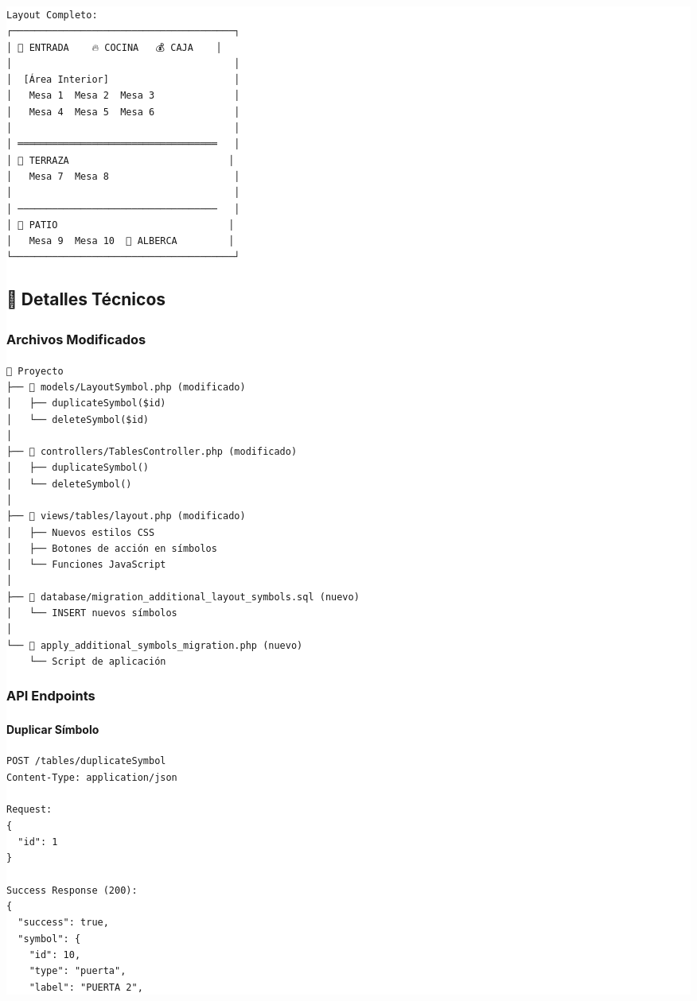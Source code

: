 ```
Layout Completo:
┌───────────────────────────────────────┐
│ 🚪 ENTRADA    🔥 COCINA   💰 CAJA    │
│                                       │
│  [Área Interior]                      │
│   Mesa 1  Mesa 2  Mesa 3              │
│   Mesa 4  Mesa 5  Mesa 6              │
│                                       │
│ ═══════════════════════════════════   │
│ 🌳 TERRAZA                            │
│   Mesa 7  Mesa 8                      │
│                                       │
│ ───────────────────────────────────   │
│ 🏡 PATIO                              │
│   Mesa 9  Mesa 10  🌊 ALBERCA         │
└───────────────────────────────────────┘
```

## 🔧 Detalles Técnicos

### Archivos Modificados

```
📁 Proyecto
├── 📄 models/LayoutSymbol.php (modificado)
│   ├── duplicateSymbol($id)
│   └── deleteSymbol($id)
│
├── 📄 controllers/TablesController.php (modificado)
│   ├── duplicateSymbol()
│   └── deleteSymbol()
│
├── 📄 views/tables/layout.php (modificado)
│   ├── Nuevos estilos CSS
│   ├── Botones de acción en símbolos
│   └── Funciones JavaScript
│
├── 📄 database/migration_additional_layout_symbols.sql (nuevo)
│   └── INSERT nuevos símbolos
│
└── 📄 apply_additional_symbols_migration.php (nuevo)
    └── Script de aplicación
```

### API Endpoints

#### Duplicar Símbolo
```http
POST /tables/duplicateSymbol
Content-Type: application/json

Request:
{
  "id": 1
}

Success Response (200):
{
  "success": true,
  "symbol": {
    "id": 10,
    "type": "puerta",
    "label": "PUERTA 2",
```